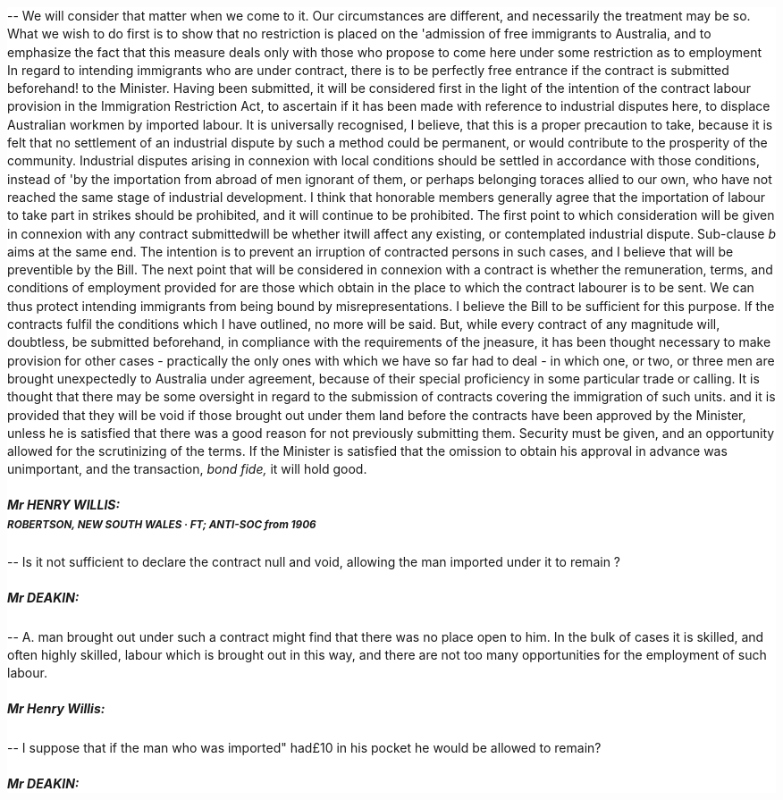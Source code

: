 -- We will consider that matter when we come to it. Our circumstances are different, and necessarily the treatment may be so. What we wish to do first is to show that no restriction is placed on the 'admission of free immigrants to Australia, and to emphasize the fact that this measure deals only with those who propose to come here under some restriction as to employment In regard to intending immigrants who are under contract, there is to be perfectly free entrance if the contract is submitted beforehand! to the Minister. Having been submitted, it will be  considered first in the light of the intention of the contract labour provision in the Immigration Restriction Act, to ascertain if it has been made with reference to industrial disputes here, to displace Australian workmen by imported labour. It is universally recognised, I believe, that this is a proper precaution to take, because it is felt that no settlement of an industrial dispute by such a method could be permanent, or would contribute to the prosperity of the community. Industrial disputes arising in connexion with local conditions should be settled in accordance with those conditions, instead of 'by the importation from abroad of men ignorant of them, or perhaps belonging toraces allied to our own, who have not reached the same stage of industrial development. I think that honorable members generally agree that the importation of labour to take part in strikes should be prohibited, and it will continue to be prohibited. The first point to which consideration will be given in connexion with any contract submittedwill be whether itwill affect any existing, or contemplated industrial dispute. Sub-clause  *b*  aims at the same end. The intention is to prevent an irruption of contracted persons in such cases, and I believe that will be preventible by the Bill. The next point that will be considered in connexion with a contract is whether the remuneration, terms, and conditions of employment provided for are those which obtain in the place to which the contract labourer is to be sent. We can thus protect intending immigrants from being bound by misrepresentations. I believe the Bill to be sufficient for this purpose. If the contracts fulfil the conditions which I have outlined, no more will be said. But, while every contract of any magnitude will, doubtless, be submitted beforehand, in compliance with the requirements of the jneasure, it has been thought necessary to make provision for other cases - practically the only ones with which we have so far had to deal - in which one, or two, or three men are brought unexpectedly to Australia under agreement, because of their special proficiency in some particular trade or calling. It is thought that there may be some oversight in regard to the submission of contracts covering the immigration of such units. and it is provided that they will be void if those brought out under them land before the contracts have been approved by the Minister, unless he is satisfied that there was a good reason for not previously submitting them. Security must be given, and an opportunity allowed for the scrutinizing of the terms. If the Minister is satisfied that the omission to obtain his approval in advance was unimportant, and the transaction,  *bond fide,*  it will hold good. 

##### Mr HENRY WILLIS:<br><small class="text-muted">ROBERTSON, NEW SOUTH WALES &middot; FT; ANTI-SOC from 1906</small>

--  Is it not sufficient to declare the contract null and void, allowing the man imported under it to remain ? 

##### Mr DEAKIN:

-- A. man brought out under such a contract might find that there was no place open to him. In the bulk of cases it is skilled, and often highly skilled, labour which is brought out in this way, and there are not too many opportunities for the employment of such labour. 

##### Mr Henry Willis:

--  I suppose that if the man who was imported" had£10 in his pocket he would be allowed to remain? 

##### Mr DEAKIN:
